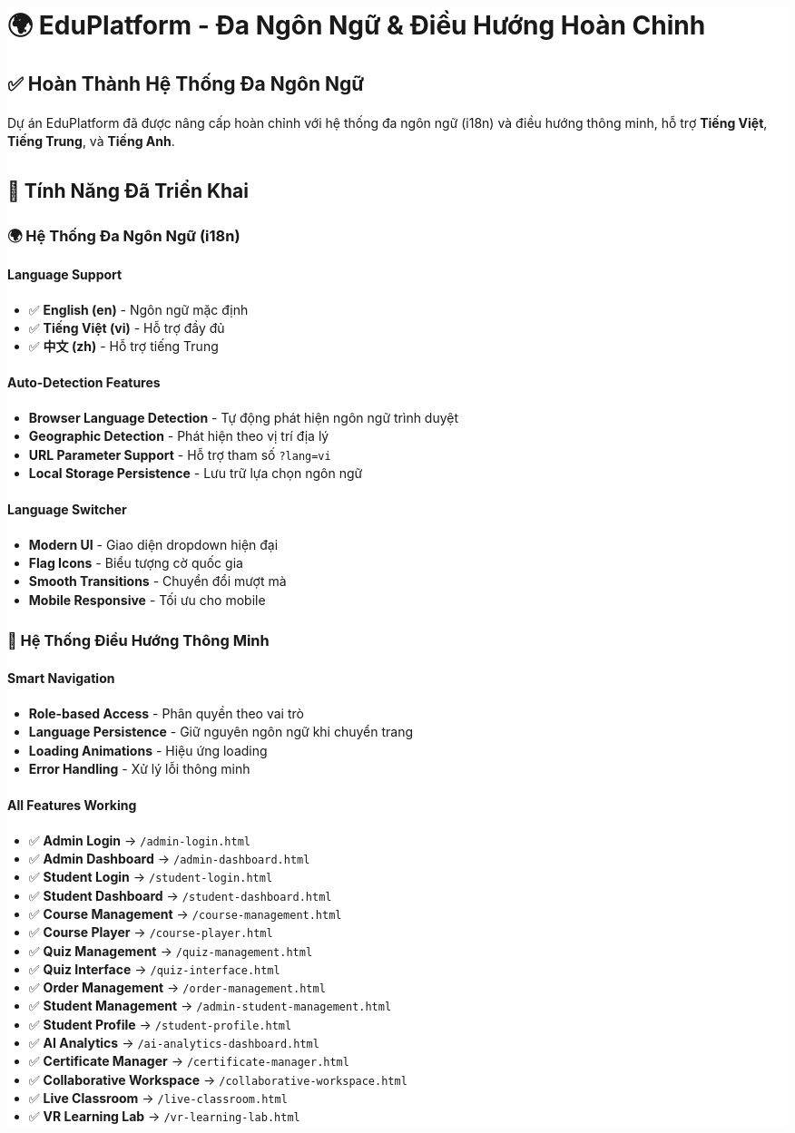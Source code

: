 # 🌍 EduPlatform - Đa Ngôn Ngữ & Điều Hướng Hoàn Chỉnh

## ✅ Hoàn Thành Hệ Thống Đa Ngôn Ngữ

Dự án EduPlatform đã được nâng cấp hoàn chỉnh với hệ thống đa ngôn ngữ (i18n) và điều hướng thông minh, hỗ trợ **Tiếng Việt**, **Tiếng Trung**, và **Tiếng Anh**.

## 🎯 Tính Năng Đã Triển Khai

### 🌍 Hệ Thống Đa Ngôn Ngữ (i18n)

#### **Language Support**
- ✅ **English (en)** - Ngôn ngữ mặc định
- ✅ **Tiếng Việt (vi)** - Hỗ trợ đầy đủ
- ✅ **中文 (zh)** - Hỗ trợ tiếng Trung

#### **Auto-Detection Features**
- **Browser Language Detection** - Tự động phát hiện ngôn ngữ trình duyệt
- **Geographic Detection** - Phát hiện theo vị trí địa lý
- **URL Parameter Support** - Hỗ trợ tham số `?lang=vi`
- **Local Storage Persistence** - Lưu trữ lựa chọn ngôn ngữ

#### **Language Switcher**
- **Modern UI** - Giao diện dropdown hiện đại
- **Flag Icons** - Biểu tượng cờ quốc gia
- **Smooth Transitions** - Chuyển đổi mượt mà
- **Mobile Responsive** - Tối ưu cho mobile

### 🔗 Hệ Thống Điều Hướng Thông Minh

#### **Smart Navigation**
- **Role-based Access** - Phân quyền theo vai trò
- **Language Persistence** - Giữ nguyên ngôn ngữ khi chuyển trang
- **Loading Animations** - Hiệu ứng loading
- **Error Handling** - Xử lý lỗi thông minh

#### **All Features Working**
- ✅ **Admin Login** → `/admin-login.html`
- ✅ **Admin Dashboard** → `/admin-dashboard.html`
- ✅ **Student Login** → `/student-login.html`
- ✅ **Student Dashboard** → `/student-dashboard.html`
- ✅ **Course Management** → `/course-management.html`
- ✅ **Course Player** → `/course-player.html`
- ✅ **Quiz Management** → `/quiz-management.html`
- ✅ **Quiz Interface** → `/quiz-interface.html`
- ✅ **Order Management** → `/order-management.html`
- ✅ **Student Management** → `/admin-student-management.html`
- ✅ **Student Profile** → `/student-profile.html`
- ✅ **AI Analytics** → `/ai-analytics-dashboard.html`
- ✅ **Certificate Manager** → `/certificate-manager.html`
- ✅ **Collaborative Workspace** → `/collaborative-workspace.html`
- ✅ **Live Classroom** → `/live-classroom.html`
- ✅ **VR Learning Lab** → `/vr-learning-lab.html`
